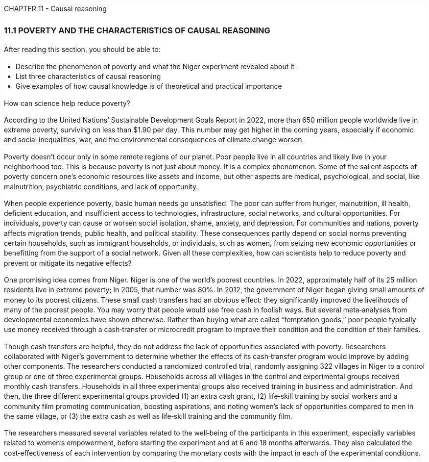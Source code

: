 CHAPTER 11 - Causal reasoning

### 11.1 POVERTY AND THE CHARACTERISTICS OF CAUSAL REASONING

After reading this section, you should be able to:

- Describe the phenomenon of poverty and what the Niger experiment revealed about it
- List three characteristics of causal reasoning
- Give examples of how causal knowledge is of theoretical and practical importance

How can science help reduce poverty?

According to the United Nations’ Sustainable Development Goals Report in 2022, more than 650 million people worldwide live in extreme poverty, surviving on less than $1.90 per day. This number may get higher in the coming years, especially if economic and social inequalities, war, and the environmental consequences of climate change worsen.

Poverty doesn’t occur only in some remote regions of our planet. Poor people live in all countries and likely live in your neighborhood too. This is because poverty is not just about money. It is a complex phenomenon. Some of the salient aspects of poverty concern one’s economic resources like assets and income, but other aspects are medical, psychological, and social, like malnutrition, psychiatric conditions, and lack of opportunity.

When people experience poverty, basic human needs go unsatisfied. The poor can suffer from hunger, malnutrition, ill health, deficient education, and insufficient access to technologies, infrastructure, social networks, and cultural opportunities. For individuals, poverty can cause or worsen social isolation, shame, anxiety, and depression. For communities and nations, poverty affects migration trends, public health, and political stability. These consequences partly depend on social norms preventing certain households, such as immigrant households, or individuals, such as women, from seizing new economic opportunities or benefitting from the support of a social network. Given all these complexities, how can scientists help to reduce poverty and prevent or mitigate its negative effects?

One promising idea comes from Niger. Niger is one of the world’s poorest countries. In 2022, approximately half of its 25 million residents live in extreme poverty; in 2005, that number was 80%. In 2012, the government of Niger began giving small amounts of money to its poorest citizens. These small cash transfers had an obvious effect: they significantly improved the livelihoods of many of the poorest people. You may worry that people would use free cash in foolish ways. But several meta‐analyses from developmental economics have shown otherwise. Rather than buying what are called “temptation goods,” poor people typically use money received through a cash‐transfer or microcredit program to improve their condition and the condition of their families.

Though cash transfers are helpful, they do not address the lack of opportunities associated with poverty. Researchers collaborated with Niger’s government to determine whether the effects of its cash‐transfer program would improve by adding other components. The researchers conducted a randomized controlled trial, randomly assigning 322 villages in Niger to a control group or one of three experimental groups. Households across all villages in the control and experimental groups received monthly cash transfers. Households in all three experimental groups also received training in business and administration. And then, the three different experimental groups provided (1) an extra cash grant, (2) life‐skill training by social workers and a community film promoting communication, boosting aspirations, and noting women’s lack of opportunities compared to men in the same village, or (3) the extra cash as well as life‐skill training and the community film.

The researchers measured several variables related to the well‐being of the participants in this experiment, especially variables related to women’s empowerment, before starting the experiment and at 6 and 18 months afterwards. They also calculated the cost‐effectiveness of each intervention by comparing the monetary costs with the impact in each of the experimental conditions.
